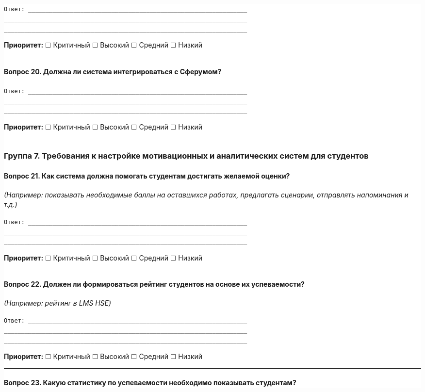 ```
Ответ: _______________________________________________________________
______________________________________________________________________
______________________________________________________________________
```

**Приоритет:** ☐ Критичный ☐ Высокий ☐ Средний ☐ Низкий

---

#### Вопрос 20. Должна ли система интегрироваться с Сферумом?

```
Ответ: _______________________________________________________________
______________________________________________________________________
______________________________________________________________________
```

**Приоритет:** ☐ Критичный ☐ Высокий ☐ Средний ☐ Низкий

---

### Группа 7. Требования к настройке мотивационных и аналитических систем для студентов

#### Вопрос 21. Как система должна помогать студентам достигать желаемой оценки?

*(Например: показывать необходимые баллы на оставшихся работах, предлагать сценарии, отправлять напоминания и т.д.)*

```
Ответ: _______________________________________________________________
______________________________________________________________________
______________________________________________________________________
```

**Приоритет:** ☐ Критичный ☐ Высокий ☐ Средний ☐ Низкий

---

#### Вопрос 22. Должен ли формироваться рейтинг студентов на основе их успеваемости?

*(Например: рейтинг в LMS HSE)*

```
Ответ: _______________________________________________________________
______________________________________________________________________
______________________________________________________________________
```

**Приоритет:** ☐ Критичный ☐ Высокий ☐ Средний ☐ Низкий

---

#### Вопрос 23. Какую статистику по успеваемости необходимо показывать студентам?
